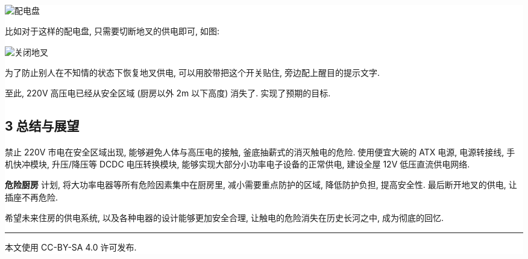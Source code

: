 ![配电盘](../图/20240209-11/26-p-1.jpg)

比如对于这样的配电盘, 只需要切断地叉的供电即可, 如图:

![关闭地叉](../图/20240209-11/26-p-2.jpg)

为了防止别人在不知情的状态下恢复地叉供电,
可以用胶带把这个开关贴住, 旁边配上醒目的提示文字.

至此, 220V 高压电已经从安全区域 (厨房以外 2m 以下高度) 消失了.
实现了预期的目标.


## 3 总结与展望

禁止 220V 市电在安全区域出现, 能够避免人体与高压电的接触,
釜底抽薪式的消灭触电的危险.
使用便宜大碗的 ATX 电源, 电源转接线, 手机快冲模块,
升压/降压等 DCDC 电压转换模块, 能够实现大部分小功率电子设备的正常供电,
建设全屋 12V 低压直流供电网络.

**危险厨房** 计划, 将大功率电器等所有危险因素集中在厨房里,
减小需要重点防护的区域, 降低防护负担, 提高安全性.
最后断开地叉的供电, 让插座不再危险.

希望未来住房的供电系统, 以及各种电器的设计能够更加安全合理,
让触电的危险消失在历史长河之中, 成为彻底的回忆.

----

本文使用 CC-BY-SA 4.0 许可发布.
